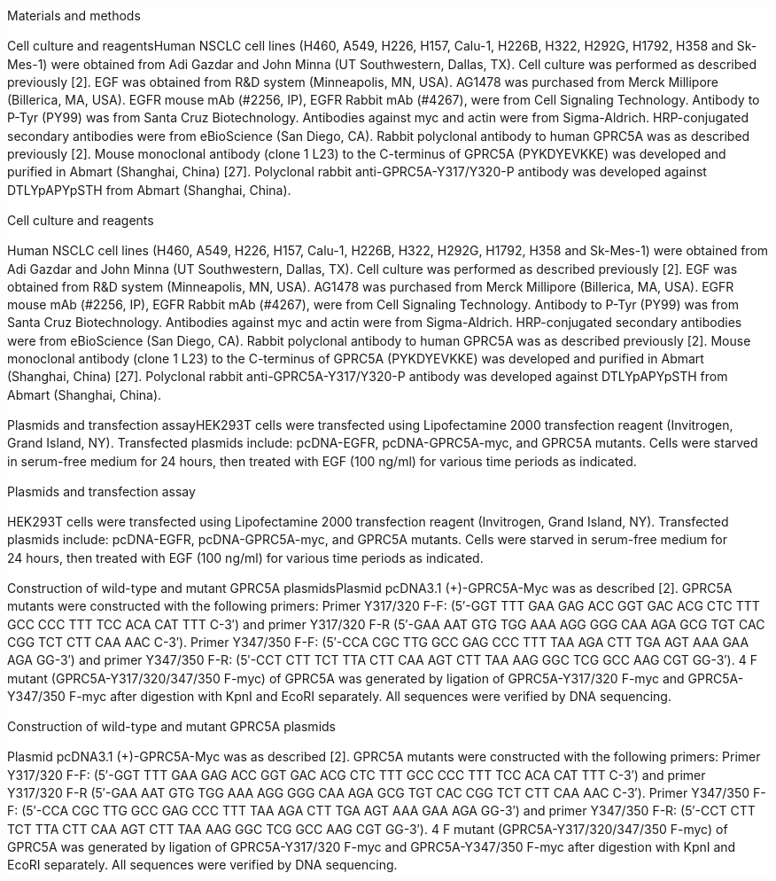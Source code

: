 Materials and methods

Cell culture and reagentsHuman NSCLC cell lines (H460, A549, H226, H157, Calu-1, H226B, H322, H292G, H1792, H358 and Sk-Mes-1) were obtained from Adi Gazdar and John Minna (UT Southwestern, Dallas, TX). Cell culture was performed as described previously
[2]. EGF was obtained from R&D system (Minneapolis, MN, USA). AG1478 was purchased from Merck Millipore (Billerica, MA, USA). EGFR mouse mAb (#2256, IP), EGFR Rabbit mAb (#4267), were from Cell Signaling Technology. Antibody to P-Tyr (PY99) was from Santa Cruz Biotechnology. Antibodies against myc and actin were from Sigma-Aldrich. HRP-conjugated secondary antibodies were from eBioScience (San Diego, CA). Rabbit polyclonal antibody to human GPRC5A was as described previously
[2]. Mouse monoclonal antibody (clone 1 L23) to the C-terminus of GPRC5A (PYKDYEVKKE) was developed and purified in Abmart (Shanghai, China)
[27]. Polyclonal rabbit anti-GPRC5A-Y317/Y320-P antibody was developed against DTLYpAPYpSTH from Abmart (Shanghai, China).

Cell culture and reagents

Human NSCLC cell lines (H460, A549, H226, H157, Calu-1, H226B, H322, H292G, H1792, H358 and Sk-Mes-1) were obtained from Adi Gazdar and John Minna (UT Southwestern, Dallas, TX). Cell culture was performed as described previously
[2]. EGF was obtained from R&D system (Minneapolis, MN, USA). AG1478 was purchased from Merck Millipore (Billerica, MA, USA). EGFR mouse mAb (#2256, IP), EGFR Rabbit mAb (#4267), were from Cell Signaling Technology. Antibody to P-Tyr (PY99) was from Santa Cruz Biotechnology. Antibodies against myc and actin were from Sigma-Aldrich. HRP-conjugated secondary antibodies were from eBioScience (San Diego, CA). Rabbit polyclonal antibody to human GPRC5A was as described previously
[2]. Mouse monoclonal antibody (clone 1 L23) to the C-terminus of GPRC5A (PYKDYEVKKE) was developed and purified in Abmart (Shanghai, China)
[27]. Polyclonal rabbit anti-GPRC5A-Y317/Y320-P antibody was developed against DTLYpAPYpSTH from Abmart (Shanghai, China).

Plasmids and transfection assayHEK293T cells were transfected using Lipofectamine 2000 transfection reagent (Invitrogen, Grand Island, NY). Transfected plasmids include: pcDNA-EGFR, pcDNA-GPRC5A-myc, and GPRC5A mutants. Cells were starved in serum-free medium for 24 hours, then treated with EGF (100 ng/ml) for various time periods as indicated.

Plasmids and transfection assay

HEK293T cells were transfected using Lipofectamine 2000 transfection reagent (Invitrogen, Grand Island, NY). Transfected plasmids include: pcDNA-EGFR, pcDNA-GPRC5A-myc, and GPRC5A mutants. Cells were starved in serum-free medium for 24 hours, then treated with EGF (100 ng/ml) for various time periods as indicated.

Construction of wild-type and mutant GPRC5A plasmidsPlasmid pcDNA3.1 (+)-GPRC5A-Myc was as described
[2]. GPRC5A mutants were constructed with the following primers: Primer Y317/320 F-F: (5′-GGT TTT GAA GAG ACC GGT GAC ACG CTC TTT GCC CCC TTT TCC ACA CAT TTT C-3′) and primer Y317/320 F-R (5′-GAA AAT GTG TGG AAA AGG GGG CAA AGA GCG TGT CAC CGG TCT CTT CAA AAC C-3′). Primer Y347/350 F-F: (5′-CCA CGC TTG GCC GAG CCC TTT TAA AGA CTT TGA AGT AAA GAA AGA GG-3′) and primer Y347/350 F-R: (5′-CCT CTT TCT TTA CTT CAA AGT CTT TAA AAG GGC TCG GCC AAG CGT GG-3′). 4 F mutant (GPRC5A-Y317/320/347/350 F-myc) of GPRC5A was generated by ligation of GPRC5A-Y317/320 F-myc and GPRC5A-Y347/350 F-myc after digestion with KpnI and EcoRI separately. All sequences were verified by DNA sequencing.

Construction of wild-type and mutant GPRC5A plasmids

Plasmid pcDNA3.1 (+)-GPRC5A-Myc was as described
[2]. GPRC5A mutants were constructed with the following primers: Primer Y317/320 F-F: (5′-GGT TTT GAA GAG ACC GGT GAC ACG CTC TTT GCC CCC TTT TCC ACA CAT TTT C-3′) and primer Y317/320 F-R (5′-GAA AAT GTG TGG AAA AGG GGG CAA AGA GCG TGT CAC CGG TCT CTT CAA AAC C-3′). Primer Y347/350 F-F: (5′-CCA CGC TTG GCC GAG CCC TTT TAA AGA CTT TGA AGT AAA GAA AGA GG-3′) and primer Y347/350 F-R: (5′-CCT CTT TCT TTA CTT CAA AGT CTT TAA AAG GGC TCG GCC AAG CGT GG-3′). 4 F mutant (GPRC5A-Y317/320/347/350 F-myc) of GPRC5A was generated by ligation of GPRC5A-Y317/320 F-myc and GPRC5A-Y347/350 F-myc after digestion with KpnI and EcoRI separately. All sequences were verified by DNA sequencing.
